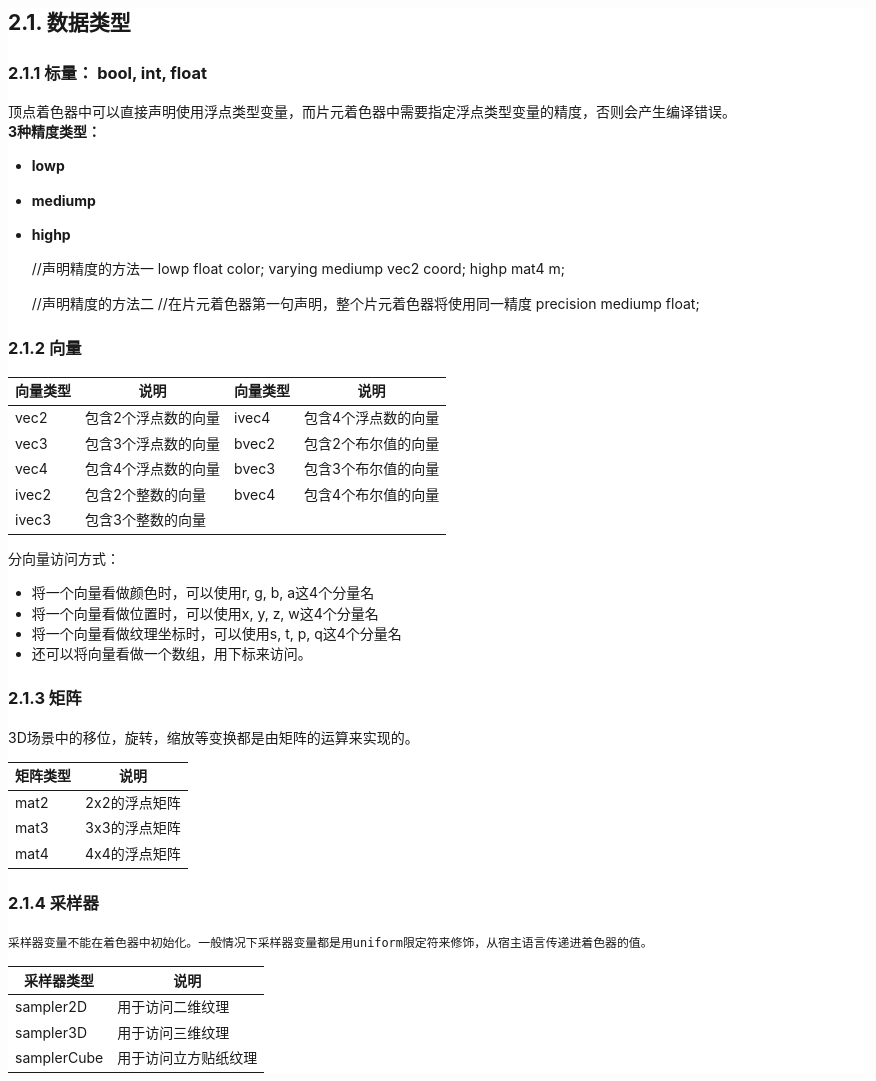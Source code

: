 ## 2.1. 数据类型

### 2.1.1 标量： bool, int, float

顶点着色器中可以直接声明使用浮点类型变量，而片元着色器中需要指定浮点类型变量的精度，否则会产生编译错误。  
**3种精度类型：**

  * **lowp**
  * **mediump**
  * **highp**

    
    
    //声明精度的方法一
    lowp float color;
    varying mediump vec2 coord;
    highp mat4 m;
    
    //声明精度的方法二
    //在片元着色器第一句声明，整个片元着色器将使用同一精度
    precision mediump float;
    

### 2.1.2 向量

向量类型 | 说明 | 向量类型 | 说明  
---|---|---|---  
vec2 | 包含2个浮点数的向量 | ivec4 | 包含4个浮点数的向量  
vec3 | 包含3个浮点数的向量 | bvec2 | 包含2个布尔值的向量  
vec4 | 包含4个浮点数的向量 | bvec3 | 包含3个布尔值的向量  
ivec2 | 包含2个整数的向量 | bvec4 | 包含4个布尔值的向量  
ivec3 | 包含3个整数的向量  
  
分向量访问方式：

  * 将一个向量看做颜色时，可以使用r, g, b, a这4个分量名
  * 将一个向量看做位置时，可以使用x, y, z, w这4个分量名
  * 将一个向量看做纹理坐标时，可以使用s, t, p, q这4个分量名
  * 还可以将向量看做一个数组，用下标来访问。

### 2.1.3 矩阵

3D场景中的移位，旋转，缩放等变换都是由矩阵的运算来实现的。

矩阵类型 | 说明  
---|---  
mat2 | 2x2的浮点矩阵  
mat3 | 3x3的浮点矩阵  
mat4 | 4x4的浮点矩阵  
  
### 2.1.4 采样器

`采样器变量不能在着色器中初始化。一般情况下采样器变量都是用uniform限定符来修饰，从宿主语言传递进着色器的值。`

采样器类型 | 说明  
---|---  
sampler2D | 用于访问二维纹理  
sampler3D | 用于访问三维纹理  
samplerCube | 用于访问立方贴纸纹理  
  